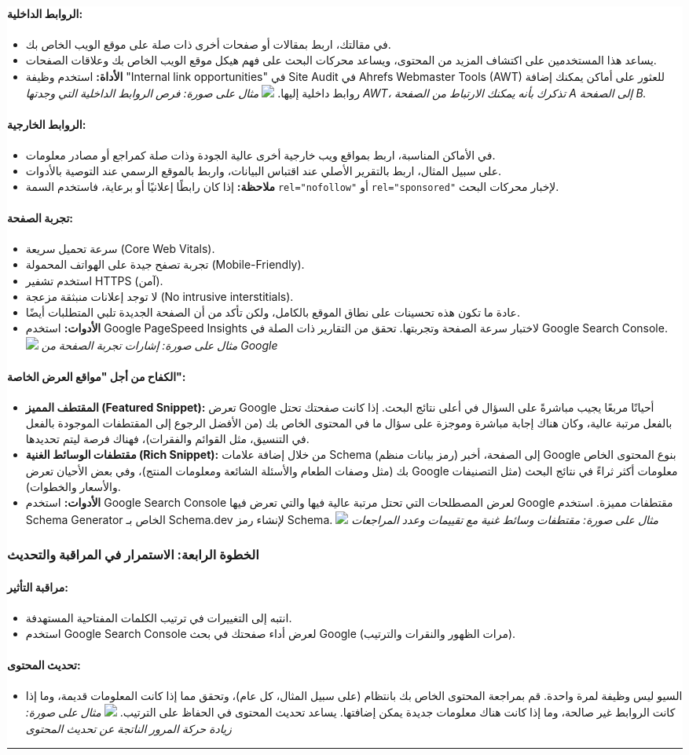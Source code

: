 #### الروابط الداخلية:
  * في مقالتك، اربط بمقالات أو صفحات أخرى ذات صلة على موقع الويب الخاص بك.
  * يساعد هذا المستخدمين على اكتشاف المزيد من المحتوى، ويساعد محركات البحث على فهم هيكل موقع الويب الخاص بك وعلاقات الصفحات.
  * **الأداة:** استخدم وظيفة "Internal link opportunities" في Site Audit في Ahrefs Webmaster Tools (AWT) للعثور على أماكن يمكنك إضافة روابط داخلية إليها.
 ![](https://ahrefs.com/blog/wp-content/uploads/2023/07/image15-10.png)
 *مثال على صورة: فرص الروابط الداخلية التي وجدتها AWT، تذكرك بأنه يمكنك الارتباط من الصفحة A إلى الصفحة B.*

#### الروابط الخارجية:
  * في الأماكن المناسبة، اربط بمواقع ويب خارجية أخرى عالية الجودة وذات صلة كمراجع أو مصادر معلومات.
  * على سبيل المثال، اربط بالتقرير الأصلي عند اقتباس البيانات، واربط بالموقع الرسمي عند التوصية بالأدوات.
  * **ملاحظة:** إذا كان رابطًا إعلانيًا أو برعاية، فاستخدم السمة `rel="nofollow"` أو `rel="sponsored"` لإخبار محركات البحث.

#### تجربة الصفحة:
   * سرعة تحميل سريعة (Core Web Vitals).
   * تجربة تصفح جيدة على الهواتف المحمولة (Mobile-Friendly).
   * استخدم تشفير HTTPS (آمن).
   * لا توجد إعلانات منبثقة مزعجة (No intrusive interstitials).
  * عادة ما تكون هذه تحسينات على نطاق الموقع بالكامل، ولكن تأكد من أن الصفحة الجديدة تلبي المتطلبات أيضًا.
  * **الأدوات:** استخدم Google PageSpeed Insights لاختبار سرعة الصفحة وتجربتها. تحقق من التقارير ذات الصلة في Google Search Console.
 ![](https://ahrefs.com/blog/zh/wp-content/uploads/2023/11/On-Page-SEO-3.png)
 *مثال على صورة: إشارات تجربة الصفحة من Google*

#### الكفاح من أجل "مواقع العرض الخاصة":
  * **المقتطف المميز (Featured Snippet):** تعرض Google أحيانًا مربعًا يجيب مباشرةً على السؤال في أعلى نتائج البحث. إذا كانت صفحتك تحتل بالفعل مرتبة عالية، وكان هناك إجابة مباشرة وموجزة على سؤال ما في المحتوى الخاص بك (من الأفضل الرجوع إلى المقتطفات الموجودة بالفعل في التنسيق، مثل القوائم والفقرات)، فهناك فرصة ليتم تحديدها.
  * **مقتطفات الوسائط الغنية (Rich Snippet):** من خلال إضافة علامات Schema (رمز بيانات منظم) إلى الصفحة، أخبر Google بنوع المحتوى الخاص بك (مثل وصفات الطعام والأسئلة الشائعة ومعلومات المنتج)، وفي بعض الأحيان تعرض Google معلومات أكثر ثراءً في نتائج البحث (مثل التصنيفات والأسعار والخطوات).
  * **الأدوات:** استخدم Google Search Console لعرض المصطلحات التي تحتل مرتبة عالية فيها والتي تعرض فيها Google مقتطفات مميزة. استخدم Schema Generator الخاص بـ Schema.dev لإنشاء رمز Schema.
 ![](https://ahrefs.com/blog/wp-content/uploads/2023/07/image5-12.png)
 *مثال على صورة: مقتطفات وسائط غنية مع تقييمات وعدد المراجعات*

### الخطوة الرابعة: الاستمرار في المراقبة والتحديث

#### مراقبة التأثير:
 * انتبه إلى التغييرات في ترتيب الكلمات المفتاحية المستهدفة.
 * استخدم Google Search Console لعرض أداء صفحتك في بحث Google (مرات الظهور والنقرات والترتيب).

#### تحديث المحتوى:
 * السيو ليس وظيفة لمرة واحدة. قم بمراجعة المحتوى الخاص بك بانتظام (على سبيل المثال، كل عام)، وتحقق مما إذا كانت المعلومات قديمة، وما إذا كانت الروابط غير صالحة، وما إذا كانت هناك معلومات جديدة يمكن إضافتها. يساعد تحديث المحتوى في الحفاظ على الترتيب.
 ![](https://ahrefs.com/blog/wp-content/uploads/2023/07/image10-11.png)
 *مثال على صورة: زيادة حركة المرور الناتجة عن تحديث المحتوى*

---